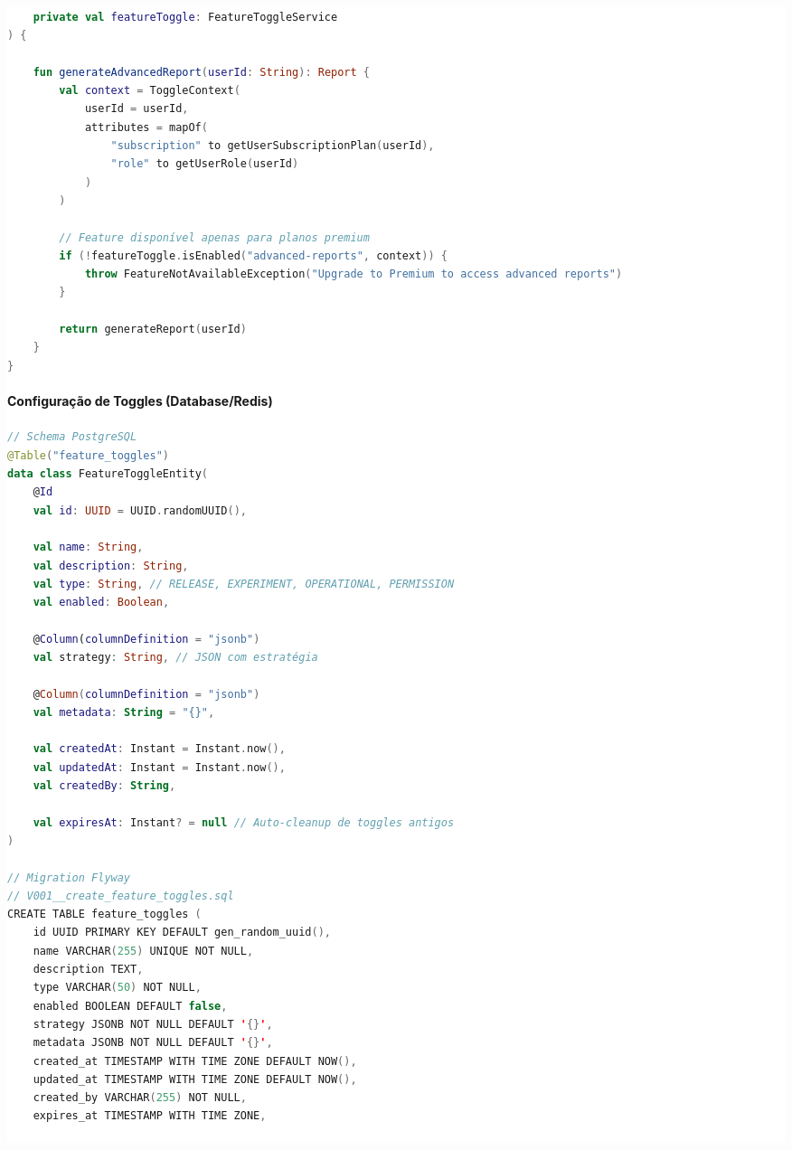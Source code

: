 ```kotlin
    private val featureToggle: FeatureToggleService
) {
    
    fun generateAdvancedReport(userId: String): Report {
        val context = ToggleContext(
            userId = userId,
            attributes = mapOf(
                "subscription" to getUserSubscriptionPlan(userId),
                "role" to getUserRole(userId)
            )
        )
        
        // Feature disponível apenas para planos premium
        if (!featureToggle.isEnabled("advanced-reports", context)) {
            throw FeatureNotAvailableException("Upgrade to Premium to access advanced reports")
        }
        
        return generateReport(userId)
    }
}
```

#### Configuração de Toggles (Database/Redis)

```kotlin
// Schema PostgreSQL
@Table("feature_toggles")
data class FeatureToggleEntity(
    @Id
    val id: UUID = UUID.randomUUID(),
    
    val name: String,
    val description: String,
    val type: String, // RELEASE, EXPERIMENT, OPERATIONAL, PERMISSION
    val enabled: Boolean,
    
    @Column(columnDefinition = "jsonb")
    val strategy: String, // JSON com estratégia
    
    @Column(columnDefinition = "jsonb")
    val metadata: String = "{}",
    
    val createdAt: Instant = Instant.now(),
    val updatedAt: Instant = Instant.now(),
    val createdBy: String,
    
    val expiresAt: Instant? = null // Auto-cleanup de toggles antigos
)

// Migration Flyway
// V001__create_feature_toggles.sql
CREATE TABLE feature_toggles (
    id UUID PRIMARY KEY DEFAULT gen_random_uuid(),
    name VARCHAR(255) UNIQUE NOT NULL,
    description TEXT,
    type VARCHAR(50) NOT NULL,
    enabled BOOLEAN DEFAULT false,
    strategy JSONB NOT NULL DEFAULT '{}',
    metadata JSONB NOT NULL DEFAULT '{}',
    created_at TIMESTAMP WITH TIME ZONE DEFAULT NOW(),
    updated_at TIMESTAMP WITH TIME ZONE DEFAULT NOW(),
    created_by VARCHAR(255) NOT NULL,
    expires_at TIMESTAMP WITH TIME ZONE,
    
```